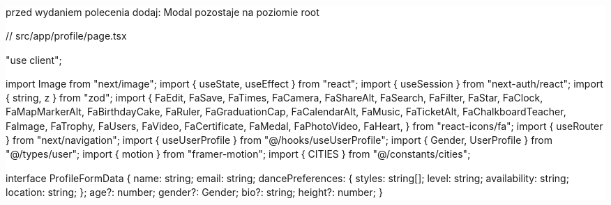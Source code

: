przed wydaniem polecenia dodaj:
Modal pozostaje na poziomie root

// src/app/profile/page.tsx

"use client";

import Image from "next/image";
import { useState, useEffect } from "react";
import { useSession } from "next-auth/react";
import { string, z } from "zod";
import {
  FaEdit,
  FaSave,
  FaTimes,
  FaCamera,
  FaShareAlt,
  FaSearch,
  FaFilter,
  FaStar,
  FaClock,
  FaMapMarkerAlt,
  FaBirthdayCake,
  FaRuler,
  FaGraduationCap,
  FaCalendarAlt,
  FaMusic,
  FaTicketAlt,
  FaChalkboardTeacher,
  FaImage,
  FaTrophy,
  FaUsers,
  FaVideo,
  FaCertificate,
  FaMedal,
  FaPhotoVideo,
  FaHeart,
} from "react-icons/fa";
import { useRouter } from "next/navigation";
import { useUserProfile } from "@/hooks/useUserProfile";
import { Gender, UserProfile } from "@/types/user";
import { motion } from "framer-motion";
import { CITIES } from "@/constants/cities";

interface ProfileFormData {
  name: string;
  email: string;
  dancePreferences: {
    styles: string[];
    level: string;
    availability: string;
    location: string;
  };
  age?: number;
  gender?: Gender;
  bio?: string;
  height?: number;
}
